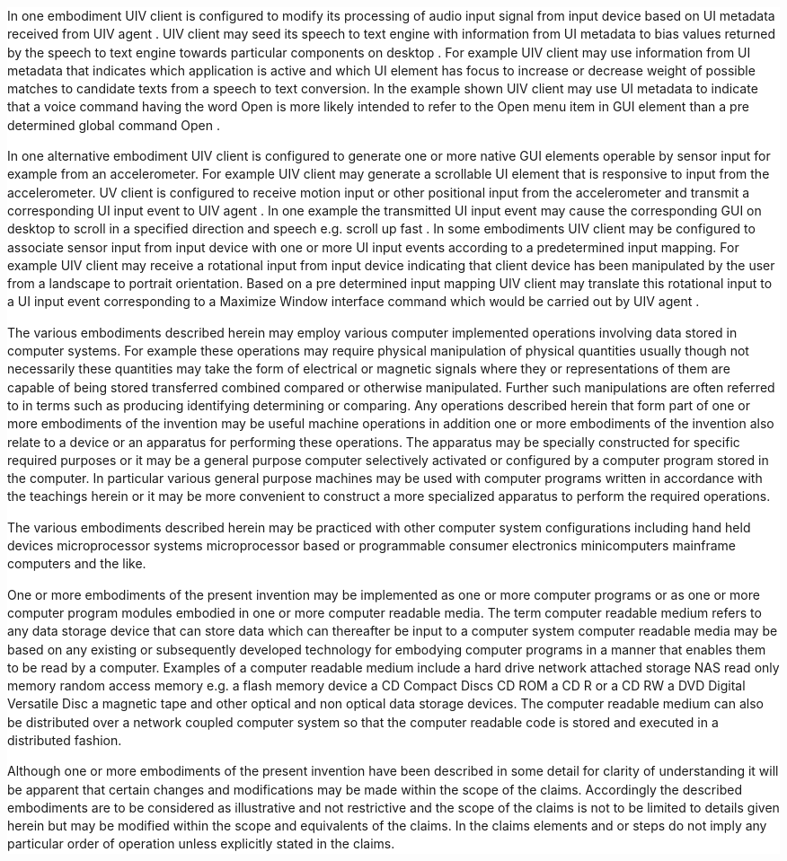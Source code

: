 In one embodiment UIV client is configured to modify its processing of audio input signal from input device based on UI metadata received from UIV agent . UIV client may seed its speech to text engine with information from UI metadata to bias values returned by the speech to text engine towards particular components on desktop . For example UIV client may use information from UI metadata that indicates which application is active and which UI element has focus to increase or decrease weight of possible matches to candidate texts from a speech to text conversion. In the example shown UIV client may use UI metadata to indicate that a voice command having the word Open is more likely intended to refer to the Open menu item in GUI element than a pre determined global command Open .

In one alternative embodiment UIV client is configured to generate one or more native GUI elements operable by sensor input for example from an accelerometer. For example UIV client may generate a scrollable UI element that is responsive to input from the accelerometer. UV client is configured to receive motion input or other positional input from the accelerometer and transmit a corresponding UI input event to UIV agent . In one example the transmitted UI input event may cause the corresponding GUI on desktop to scroll in a specified direction and speech e.g. scroll up fast . In some embodiments UIV client may be configured to associate sensor input from input device with one or more UI input events according to a predetermined input mapping. For example UIV client may receive a rotational input from input device indicating that client device has been manipulated by the user from a landscape to portrait orientation. Based on a pre determined input mapping UIV client may translate this rotational input to a UI input event corresponding to a Maximize Window interface command which would be carried out by UIV agent .

The various embodiments described herein may employ various computer implemented operations involving data stored in computer systems. For example these operations may require physical manipulation of physical quantities usually though not necessarily these quantities may take the form of electrical or magnetic signals where they or representations of them are capable of being stored transferred combined compared or otherwise manipulated. Further such manipulations are often referred to in terms such as producing identifying determining or comparing. Any operations described herein that form part of one or more embodiments of the invention may be useful machine operations in addition one or more embodiments of the invention also relate to a device or an apparatus for performing these operations. The apparatus may be specially constructed for specific required purposes or it may be a general purpose computer selectively activated or configured by a computer program stored in the computer. In particular various general purpose machines may be used with computer programs written in accordance with the teachings herein or it may be more convenient to construct a more specialized apparatus to perform the required operations.

The various embodiments described herein may be practiced with other computer system configurations including hand held devices microprocessor systems microprocessor based or programmable consumer electronics minicomputers mainframe computers and the like.

One or more embodiments of the present invention may be implemented as one or more computer programs or as one or more computer program modules embodied in one or more computer readable media. The term computer readable medium refers to any data storage device that can store data which can thereafter be input to a computer system computer readable media may be based on any existing or subsequently developed technology for embodying computer programs in a manner that enables them to be read by a computer. Examples of a computer readable medium include a hard drive network attached storage NAS read only memory random access memory e.g. a flash memory device a CD Compact Discs CD ROM a CD R or a CD RW a DVD Digital Versatile Disc a magnetic tape and other optical and non optical data storage devices. The computer readable medium can also be distributed over a network coupled computer system so that the computer readable code is stored and executed in a distributed fashion.

Although one or more embodiments of the present invention have been described in some detail for clarity of understanding it will be apparent that certain changes and modifications may be made within the scope of the claims. Accordingly the described embodiments are to be considered as illustrative and not restrictive and the scope of the claims is not to be limited to details given herein but may be modified within the scope and equivalents of the claims. In the claims elements and or steps do not imply any particular order of operation unless explicitly stated in the claims.
